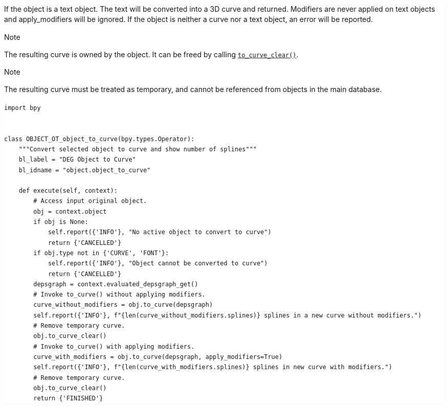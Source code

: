 If the object is a text object. The text will be converted into a 3D curve and
returned. Modifiers are never applied on text objects and apply_modifiers will
be ignored. If the object is neither a curve nor a text object, an error will
be reported.

Note

The resulting curve is owned by the object. It can be freed by calling
[`to_curve_clear()`](bpy.types.Object.html#bpy.types.Object.to_curve_clear
"bpy.types.Object.to_curve_clear").

Note

The resulting curve must be treated as temporary, and cannot be referenced
from objects in the main database.

    
    
    import bpy
    
    
    class OBJECT_OT_object_to_curve(bpy.types.Operator):
        """Convert selected object to curve and show number of splines"""
        bl_label = "DEG Object to Curve"
        bl_idname = "object.object_to_curve"
    
        def execute(self, context):
            # Access input original object.
            obj = context.object
            if obj is None:
                self.report({'INFO'}, "No active object to convert to curve")
                return {'CANCELLED'}
            if obj.type not in {'CURVE', 'FONT'}:
                self.report({'INFO'}, "Object cannot be converted to curve")
                return {'CANCELLED'}
            depsgraph = context.evaluated_depsgraph_get()
            # Invoke to_curve() without applying modifiers.
            curve_without_modifiers = obj.to_curve(depsgraph)
            self.report({'INFO'}, f"{len(curve_without_modifiers.splines)} splines in a new curve without modifiers.")
            # Remove temporary curve.
            obj.to_curve_clear()
            # Invoke to_curve() with applying modifiers.
            curve_with_modifiers = obj.to_curve(depsgraph, apply_modifiers=True)
            self.report({'INFO'}, f"{len(curve_with_modifiers.splines)} splines in new curve with modifiers.")
            # Remove temporary curve.
            obj.to_curve_clear()
            return {'FINISHED'}
    